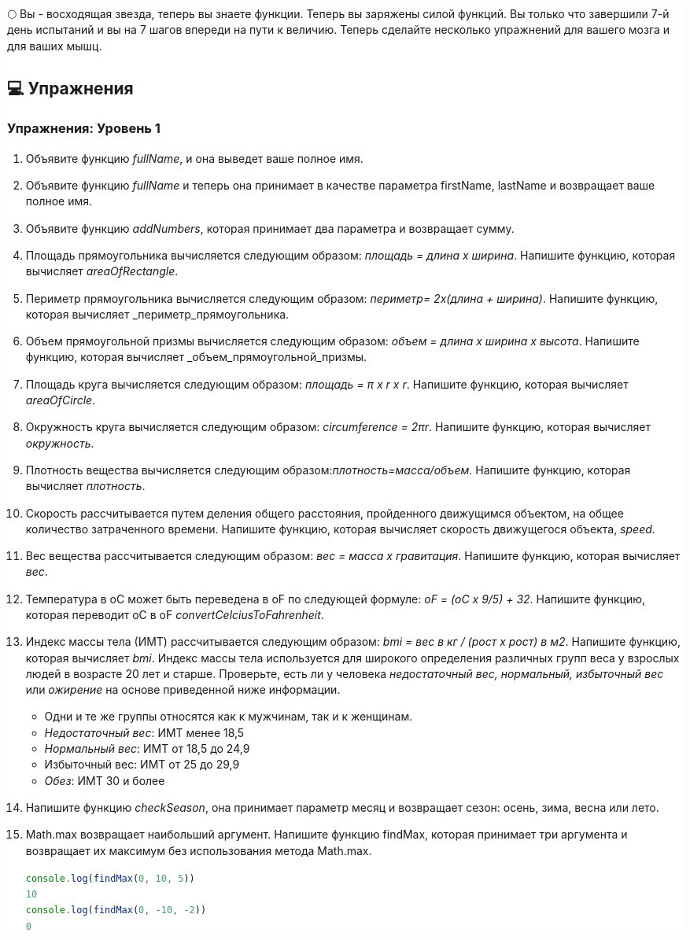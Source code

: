 🌕 Вы - восходящая звезда, теперь вы знаете функции. Теперь вы заряжены силой функций. Вы только что завершили 7-й день испытаний и вы на 7 шагов впереди на пути к величию. Теперь сделайте несколько упражнений для вашего мозга и для ваших мышц.

## 💻 Упражнения

### Упражнения: Уровень 1

1. Объявите функцию _fullName_, и она выведет ваше полное имя.
2. Объявите функцию _fullName_ и теперь она принимает в качестве параметра firstName, lastName и возвращает ваше полное имя.
3. Объявите функцию _addNumbers_, которая принимает два параметра и возвращает сумму.
4. Площадь прямоугольника вычисляется следующим образом: _площадь = длина x ширина_. Напишите функцию, которая вычисляет _areaOfRectangle_.
5. Периметр прямоугольника вычисляется следующим образом: _периметр= 2x(длина + ширина)_. Напишите функцию, которая вычисляет _периметр_прямоугольника.
6. Объем прямоугольной призмы вычисляется следующим образом: _объем = длина х ширина х высота_. Напишите функцию, которая вычисляет _объем_прямоугольной_призмы.
7. Площадь круга вычисляется следующим образом: _площадь = π x r x r_. Напишите функцию, которая вычисляет _areaOfCircle_.
8. Окружность круга вычисляется следующим образом: _circumference = 2πr_. Напишите функцию, которая вычисляет _окружность_.
9. Плотность вещества вычисляется следующим образом:_плотность=масса/объем_. Напишите функцию, которая вычисляет _плотность_.
10. Скорость рассчитывается путем деления общего расстояния, пройденного движущимся объектом, на общее количество затраченного времени. Напишите функцию, которая вычисляет скорость движущегося объекта, _speed_.
11. Вес вещества рассчитывается следующим образом: _вес = масса х гравитация_. Напишите функцию, которая вычисляет _вес_.
12. Температура в oC может быть переведена в oF по следующей формуле: _oF = (oC x 9/5) + 32_. Напишите функцию, которая переводит oC в oF _convertCelciusToFahrenheit_.
13. Индекс массы тела (ИМТ) рассчитывается следующим образом: _bmi = вес в кг / (рост х рост) в м2_. Напишите функцию, которая вычисляет _bmi_. Индекс массы тела используется для широкого определения различных групп веса у взрослых людей в возрасте 20 лет и старше. Проверьте, есть ли у человека _недостаточный вес, нормальный, избыточный вес_ или _ожирение_ на основе приведенной ниже информации.

    - Одни и те же группы относятся как к мужчинам, так и к женщинам.
    - _Недостаточный вес_: ИМТ менее 18,5
    - _Нормальный вес_: ИМТ от 18,5 до 24,9
    - Избыточный вес: ИМТ от 25 до 29,9
    - _Обез_: ИМТ 30 и более

14. Напишите функцию _checkSeason_, она принимает параметр месяц и возвращает сезон: осень, зима, весна или лето.
15. Math.max возвращает наибольший аргумент. Напишите функцию findMax, которая принимает три аргумента и возвращает их максимум без использования метода Math.max.

    ```js
    console.log(findMax(0, 10, 5))
    10
    console.log(findMax(0, -10, -2))
    0
    ```
  